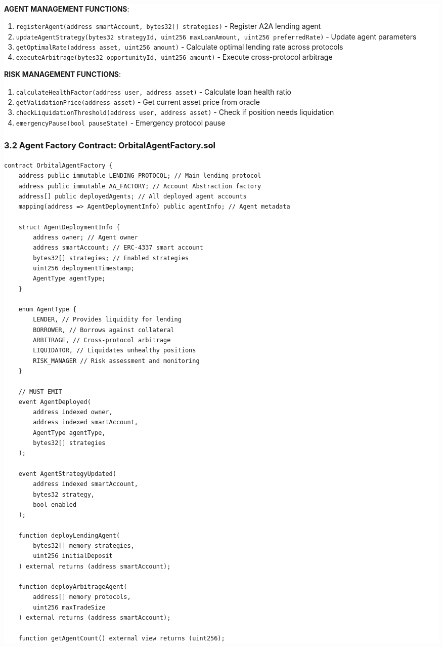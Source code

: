 **AGENT MANAGEMENT FUNCTIONS**:
1. `registerAgent(address smartAccount, bytes32[] strategies)` - Register A2A lending agent
2. `updateAgentStrategy(bytes32 strategyId, uint256 maxLoanAmount, uint256 preferredRate)` - Update agent parameters
3. `getOptimalRate(address asset, uint256 amount)` - Calculate optimal lending rate across protocols
4. `executeArbitrage(bytes32 opportunityId, uint256 amount)` - Execute cross-protocol arbitrage

**RISK MANAGEMENT FUNCTIONS**:
1. `calculateHealthFactor(address user, address asset)` - Calculate loan health ratio
2. `getValidationPrice(address asset)` - Get current asset price from oracle
3. `checkLiquidationThreshold(address user, address asset)` - Check if position needs liquidation
4. `emergencyPause(bool pauseState)` - Emergency protocol pause

### **3.2 Agent Factory Contract: OrbitalAgentFactory.sol**

```solidity
contract OrbitalAgentFactory {
    address public immutable LENDING_PROTOCOL; // Main lending protocol
    address public immutable AA_FACTORY; // Account Abstraction factory
    address[] public deployedAgents; // All deployed agent accounts
    mapping(address => AgentDeploymentInfo) public agentInfo; // Agent metadata
    
    struct AgentDeploymentInfo {
        address owner; // Agent owner
        address smartAccount; // ERC-4337 smart account
        bytes32[] strategies; // Enabled strategies
        uint256 deploymentTimestamp;
        AgentType agentType;
    }
    
    enum AgentType {
        LENDER, // Provides liquidity for lending
        BORROWER, // Borrows against collateral
        ARBITRAGE, // Cross-protocol arbitrage
        LIQUIDATOR, // Liquidates unhealthy positions
        RISK_MANAGER // Risk assessment and monitoring
    }
    
    // MUST EMIT
    event AgentDeployed(
        address indexed owner,
        address indexed smartAccount, 
        AgentType agentType,
        bytes32[] strategies
    );
    
    event AgentStrategyUpdated(
        address indexed smartAccount,
        bytes32 strategy,
        bool enabled
    );
    
    function deployLendingAgent(
        bytes32[] memory strategies,
        uint256 initialDeposit
    ) external returns (address smartAccount);
    
    function deployArbitrageAgent(
        address[] memory protocols,
        uint256 maxTradeSize
    ) external returns (address smartAccount);
    
    function getAgentCount() external view returns (uint256);
```